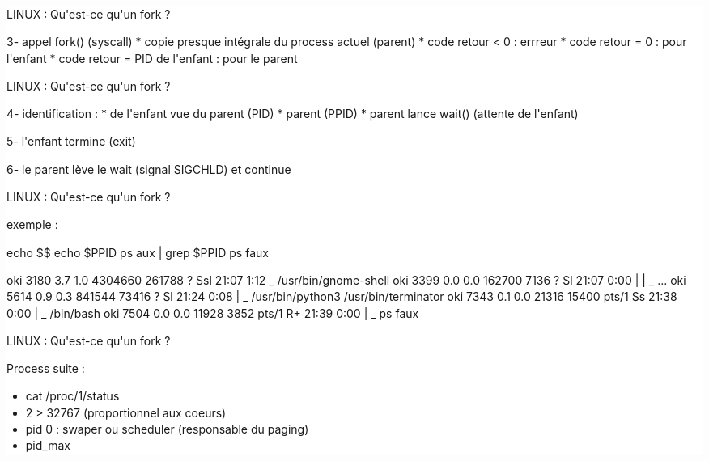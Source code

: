 


LINUX : Qu'est-ce qu'un fork ?


3- appel fork() (syscall)
		* copie presque intégrale du process actuel (parent)
		* code retour < 0 : errreur
		* code retour = 0 : pour l'enfant
		* code retour = PID de l'enfant : pour le parent




LINUX : Qu'est-ce qu'un fork ?


4- identification :
		* de l'enfant vue du parent (PID)
		* parent (PPID)
		* parent lance wait() (attente de l'enfant)




5- l'enfant termine (exit)




6- le parent lève le wait (signal SIGCHLD) et continue




LINUX : Qu'est-ce qu'un fork ?

exemple :

echo $$
echo $PPID
ps aux | grep $PPID
ps faux



oki         3180  3.7  1.0 4304660 261788 ?      Ssl  21:07   1:12  \_ /usr/bin/gnome-shell
oki         3399  0.0  0.0 162700  7136 ?        Sl   21:07   0:00  |   |   \_ ...
oki         5614  0.9  0.3 841544 73416 ?        Sl   21:24   0:08  |   \_ /usr/bin/python3 /usr/bin/terminator
oki         7343  0.1  0.0  21316 15400 pts/1    Ss   21:38   0:00  |       \_ /bin/bash
oki         7504  0.0  0.0  11928  3852 pts/1    R+   21:39   0:00  |           \_ ps faux




LINUX : Qu'est-ce qu'un fork ?



Process suite :

  * cat /proc/1/status
  * 2 > 32767 (proportionnel aux coeurs)
  * pid 0 : swaper ou scheduler (responsable du paging)
  * pid_max
